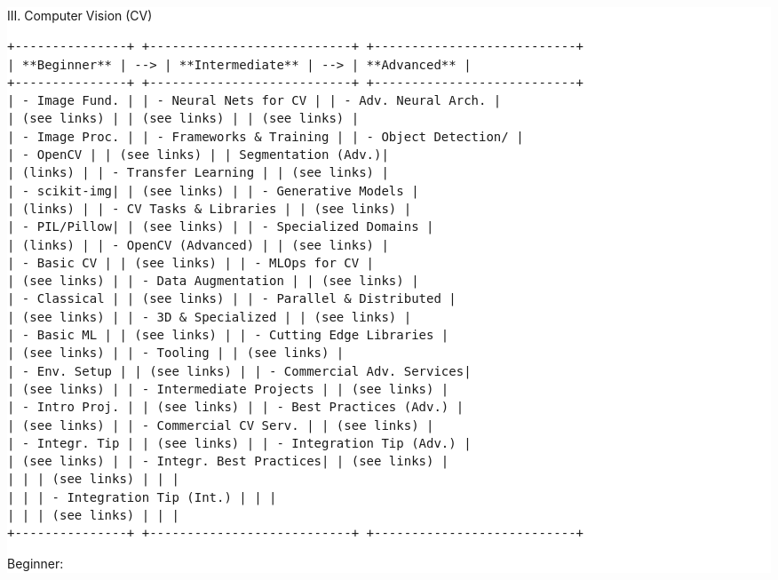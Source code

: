 III. Computer Vision (CV)

<pre>
+---------------+ +---------------------------+ +---------------------------+
| **Beginner** | --> | **Intermediate** | --> | **Advanced** |
+---------------+ +---------------------------+ +---------------------------+
| - Image Fund. | | - Neural Nets for CV | | - Adv. Neural Arch. |
| (see links) | | (see links) | | (see links) |
| - Image Proc. | | - Frameworks & Training | | - Object Detection/ |
| - OpenCV | | (see links) | | Segmentation (Adv.)|
| (links) | | - Transfer Learning | | (see links) |
| - scikit-img| | (see links) | | - Generative Models |
| (links) | | - CV Tasks & Libraries | | (see links) |
| - PIL/Pillow| | (see links) | | - Specialized Domains |
| (links) | | - OpenCV (Advanced) | | (see links) |
| - Basic CV | | (see links) | | - MLOps for CV |
| (see links) | | - Data Augmentation | | (see links) |
| - Classical | | (see links) | | - Parallel & Distributed |
| (see links) | | - 3D & Specialized | | (see links) |
| - Basic ML | | (see links) | | - Cutting Edge Libraries |
| (see links) | | - Tooling | | (see links) |
| - Env. Setup | | (see links) | | - Commercial Adv. Services|
| (see links) | | - Intermediate Projects | | (see links) |
| - Intro Proj. | | (see links) | | - Best Practices (Adv.) |
| (see links) | | - Commercial CV Serv. | | (see links) |
| - Integr. Tip | | (see links) | | - Integration Tip (Adv.) |
| (see links) | | - Integr. Best Practices| | (see links) |
| | | (see links) | | |
| | | - Integration Tip (Int.) | | |
| | | (see links) | | |
+---------------+ +---------------------------+ +---------------------------+
</pre>


Beginner:
